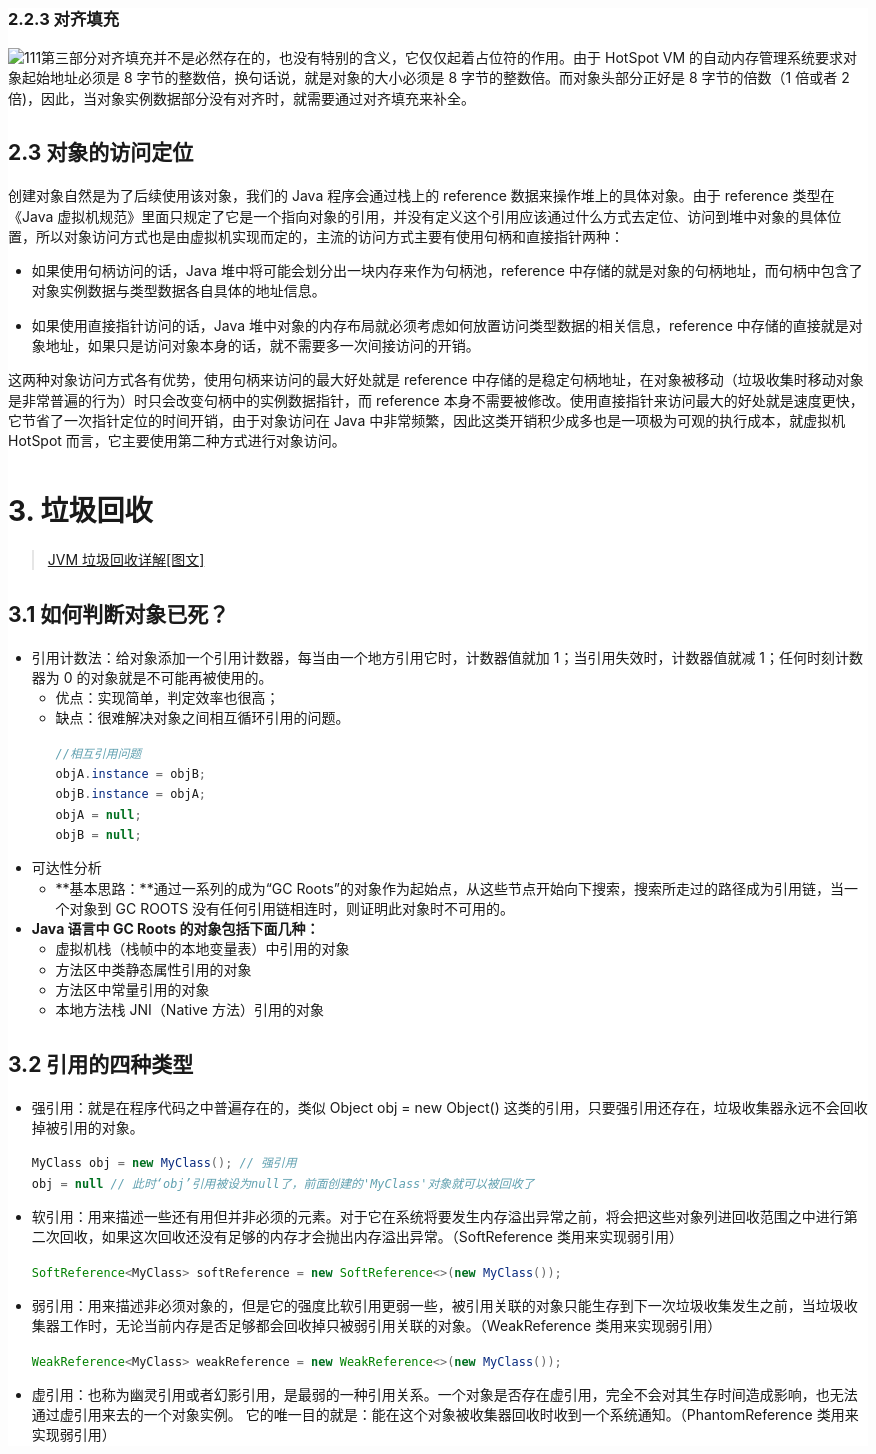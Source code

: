 ### 2.2.3 对齐填充

![111](https://swtywang.fun/minio/blog/daeea2976cf5631714a180bc5e7a9ce8.png)第三部分对齐填充并不是必然存在的，也没有特别的含义，它仅仅起着占位符的作用。由于 HotSpot VM 的自动内存管理系统要求对象起始地址必须是 8 字节的整数倍，换句话说，就是对象的大小必须是 8 字节的整数倍。而对象头部分正好是 8 字节的倍数（1 倍或者 2 倍)，因此，当对象实例数据部分没有对齐时，就需要通过对齐填充来补全。

## 2.3 对象的访问定位

创建对象自然是为了后续使用该对象，我们的 Java 程序会通过栈上的 reference 数据来操作堆上的具体对象。由于 reference 类型在《Java 虚拟机规范》里面只规定了它是一个指向对象的引用，并没有定义这个引用应该通过什么方式去定位、访问到堆中对象的具体位置，所以对象访问方式也是由虚拟机实现而定的，主流的访问方式主要有使用句柄和直接指针两种：

- 如果使用句柄访问的话，Java 堆中将可能会划分出一块内存来作为句柄池，reference 中存储的就是对象的句柄地址，而句柄中包含了对象实例数据与类型数据各自具体的地址信息。

- 如果使用直接指针访问的话，Java 堆中对象的内存布局就必须考虑如何放置访问类型数据的相关信息，reference 中存储的直接就是对象地址，如果只是访问对象本身的话，就不需要多一次间接访问的开销。

这两种对象访问方式各有优势，使用句柄来访问的最大好处就是 reference 中存储的是稳定句柄地址，在对象被移动（垃圾收集时移动对象是非常普遍的行为）时只会改变句柄中的实例数据指针，而 reference 本身不需要被修改。使用直接指针来访问最大的好处就是速度更快，它节省了一次指针定位的时间开销，由于对象访问在 Java 中非常频繁，因此这类开销积少成多也是一项极为可观的执行成本，就虚拟机 HotSpot 而言，它主要使用第二种方式进行对象访问。

# 3. 垃圾回收

> [JVM 垃圾回收详解\[图文\]](https://www.yaolong.net/article/jvm-%E5%9E%83%E5%9C%BE%E5%9B%9E%E6%94%B6%E8%AF%A6%E8%A7%A3/)

## 3.1 如何判断对象已死？

- 引用计数法：给对象添加一个引用计数器，每当由一个地方引用它时，计数器值就加 1；当引用失效时，计数器值就减 1；任何时刻计数器为 0 的对象就是不可能再被使用的。
  - 优点：实现简单，判定效率也很高；
  - 缺点：很难解决对象之间相互循环引用的问题。
    ```java
    //相互引用问题
    objA.instance = objB;
    objB.instance = objA;
    objA = null;
    objB = null;
    ```
- 可达性分析
  - **基本思路：**通过一系列的成为“GC Roots”的对象作为起始点，从这些节点开始向下搜索，搜索所走过的路径成为引用链，当一个对象到 GC ROOTS 没有任何引用链相连时，则证明此对象时不可用的。
- **Java 语言中 GC Roots 的对象包括下面几种：**
  - 虚拟机栈（栈帧中的本地变量表）中引用的对象
  - 方法区中类静态属性引用的对象
  - 方法区中常量引用的对象
  - 本地方法栈 JNI（Native 方法）引用的对象

## 3.2 引用的四种类型

- 强引用：就是在程序代码之中普遍存在的，类似 Object obj = new Object() 这类的引用，只要强引用还存在，垃圾收集器永远不会回收掉被引用的对象。
  ```java
  MyClass obj = new MyClass(); // 强引用
  obj = null // 此时‘obj’引用被设为null了，前面创建的'MyClass'对象就可以被回收了
  ```
- 软引用：用来描述一些还有用但并非必须的元素。对于它在系统将要发生内存溢出异常之前，将会把这些对象列进回收范围之中进行第二次回收，如果这次回收还没有足够的内存才会抛出内存溢出异常。（SoftReference 类用来实现弱引用）
  ```java
  SoftReference<MyClass> softReference = new SoftReference<>(new MyClass());
  ```
- 弱引用：用来描述非必须对象的，但是它的强度比软引用更弱一些，被引用关联的对象只能生存到下一次垃圾收集发生之前，当垃圾收集器工作时，无论当前内存是否足够都会回收掉只被弱引用关联的对象。（WeakReference 类用来实现弱引用）
  ```java
  WeakReference<MyClass> weakReference = new WeakReference<>(new MyClass());
  ```
- 虚引用：也称为幽灵引用或者幻影引用，是最弱的一种引用关系。一个对象是否存在虚引用，完全不会对其生存时间造成影响，也无法通过虚引用来去的一个对象实例。 它的唯一目的就是：能在这个对象被收集器回收时收到一个系统通知。（PhantomReference 类用来实现弱引用）
  ```java
  ```